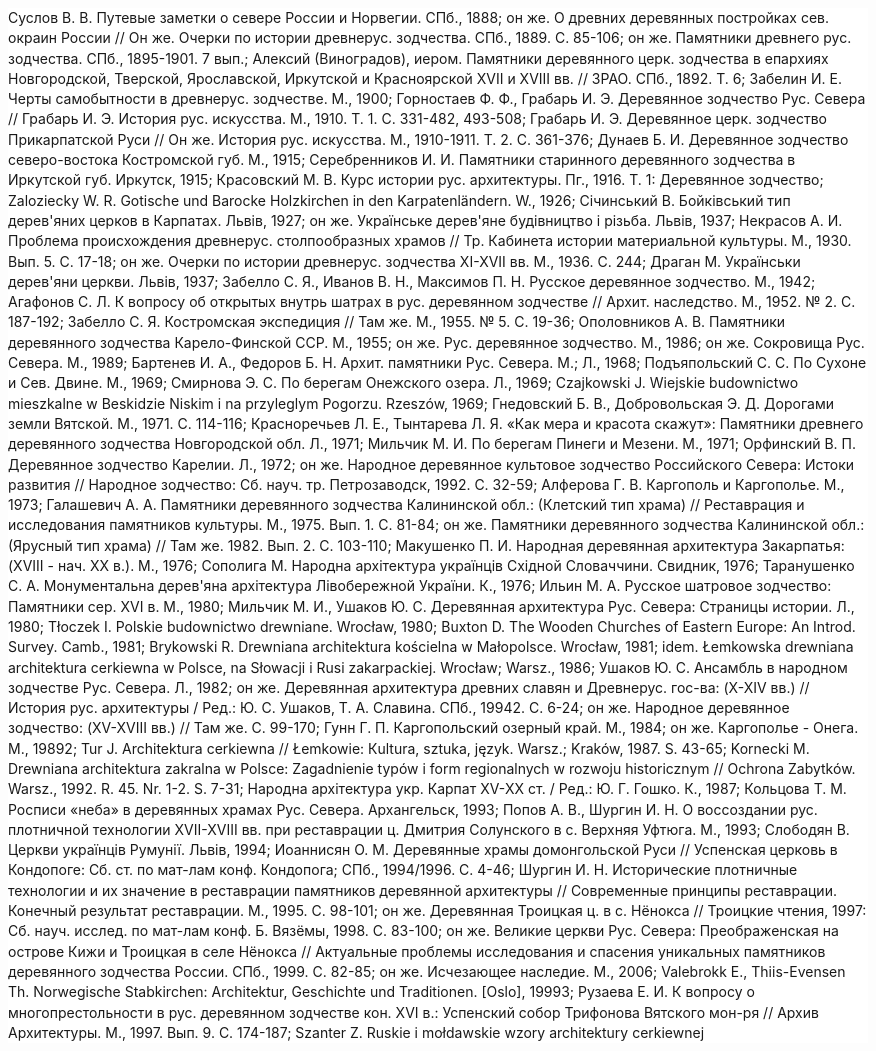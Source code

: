 Суслов В. В. Путевые заметки о севере России и Норвегии. СПб., 1888; он же. О древних деревянных постройках сев. окраин России // Он же. Очерки по истории древнерус. зодчества. СПб., 1889. С. 85-106; он же. Памятники древнего рус. зодчества. СПб., 1895-1901. 7 вып.; Алексий (Виноградов), иером. Памятники деревянного церк. зодчества в епархиях Новгородской, Тверской, Ярославской, Иркутской и Красноярской XVII и XVIII вв. // ЗРАО. СПб., 1892. Т. 6; Забелин И. Е. Черты самобытности в древнерус. зодчестве. М., 1900; Горностаев Ф. Ф., Грабарь И. Э. Деревянное зодчество Рус. Севера // Грабарь И. Э. История рус. искусства. М., 1910. Т. 1. С. 331-482, 493-508; Грабарь И. Э. Деревянное церк. зодчество Прикарпатской Руси // Он же. История рус. искусства. М., 1910-1911. Т. 2. С. 361-376; Дунаев Б. И. Деревянное зодчество северо-востока Костромской губ. М., 1915; Серебренников И. И. Памятники старинного деревянного зодчества в Иркутской губ. Иркутск, 1915; Красовский М. В. Курс истории рус. архитектуры. Пг., 1916. Т. 1: Деревянное зодчество; Zaloziecky W. R. Gotische und Barocke Holzkirchen in den Karpatenländern. W., 1926; Ciчинський В. Бойкiвський тип дерев'яних церков в Карпатах. Львiв, 1927; он же. Украïнське дерев'яне будiвництво i рiзьба. Львiв, 1937; Некрасов А. И. Проблема происхождения древнерус. столпообразных храмов // Тр. Кабинета истории материальной культуры. М., 1930. Вып. 5. С. 17-18; он же. Очерки по истории древнерус. зодчества XI-XVII вв. М., 1936. С. 244; Драган M. Украïнськи дерев'яни церкви. Львiв, 1937; Забелло С. Я., Иванов В. Н., Максимов П. Н. Русское деревянное зодчество. М., 1942; Агафонов С. Л. К вопросу об открытых внутрь шатрах в рус. деревянном зодчестве // Архит. наследство. М., 1952. № 2. С. 187-192; Забелло С. Я. Костромская экспедиция // Там же. М., 1955. № 5. С. 19-36; Ополовников А. В. Памятники деревянного зодчества Карело-Финской ССР. М., 1955; он же. Рус. деревянное зодчество. М., 1986; он же. Сокровища Рус. Севера. М., 1989; Бартенев И. А., Федоров Б. Н. Архит. памятники Рус. Севера. М.; Л., 1968; Подъяпольский С. С. По Сухоне и Сев. Двине. М., 1969; Смирнова Э. С. По берегам Онежского озера. Л., 1969; Czajkowski J. Wiejskie budownictwo mieszkalne w Beskidzie Niskim i na przyleglym Pogorzu. Rzeszów, 1969; Гнедовский Б. В., Добровольская Э. Д. Дорогами земли Вятской. М., 1971. С. 114-116; Красноречьев Л. Е., Тынтарева Л. Я. «Как мера и красота скажут»: Памятники древнего деревянного зодчества Новгородской обл. Л., 1971; Мильчик М. И. По берегам Пинеги и Мезени. М., 1971; Орфинский В. П. Деревянное зодчество Карелии. Л., 1972; он же. Народное деревянное культовое зодчество Российского Севера: Истоки развития // Народное зодчество: Сб. науч. тр. Петрозаводск, 1992. C. 32-59; Алферова Г. В. Каргополь и Каргополье. М., 1973; Галашевич А. А. Памятники деревянного зодчества Калининской обл.: (Клетский тип храма) // Реставрация и исследования памятников культуры. М., 1975. Вып. 1. С. 81-84; он же. Памятники деревянного зодчества Калининской обл.: (Ярусный тип храма) // Там же. 1982. Вып. 2. С. 103-110; Макушенко П. И. Народная деревянная архитектура Закарпатья: (XVIII - нач. ХХ в.). М., 1976; Сополига M. Народна архiтектура украïнцiв Схiдной Словаччини. Свидник, 1976; Таранушенко С. А. Монументальна дерев'яна архiтектура Лiвобережной Украïни. К., 1976; Ильин М. А. Русское шатровое зодчество: Памятники сер. XVI в. М., 1980; Мильчик М. И., Ушаков Ю. С. Деревянная архитектура Рус. Севера: Страницы истории. Л., 1980; Tłoczek I. Polskie budownictwo drewniane. Wrocław, 1980; Buxton D. The Wooden Churches of Еastern Europe: An Introd. Survey. Camb., 1981; Brykowski R. Drewniana architektura kościelna w Małopolsce. Wrocław, 1981; idem. Łemkowska drewniana architektura cerkiewna w Polsce, na Słowacji i Rusi zakarpackiej. Wrocław; Warsz., 1986; Ушаков Ю. С. Ансамбль в народном зодчестве Рус. Севера. Л., 1982; он же. Деревянная архитектура древних славян и Древнерус. гос-ва: (X-XIV вв.) // История рус. архитектуры / Ред.: Ю. С. Ушаков, Т. А. Славина. СПб., 19942. С. 6-24; он же. Народное деревянное зодчество: (XV-XVIII вв.) // Там же. С. 99-170; Гунн Г. П. Каргопольский озерный край. М., 1984; он же. Каргополье - Онега. M., 19892; Tur J. Architektura cerkiewna // Łemkowie: Кultura, sztuka, język. Warsz.; Kraków, 1987. S. 43-65; Kornecki M. Drewniana architektura zakralna w Polsce: Zagadnienie typów i form regionalnych w rozwoju historicznym // Ochrona Zabytków. Warsz., 1992. R. 45. Nr. 1-2. S. 7-31; Народна архiтектура укр. Карпат ХV-ХХ ст. / Ред.: Ю. Г. Гошко. К., 1987; Кольцова Т. М. Росписи «неба» в деревянных храмах Рус. Севера. Архангельск, 1993; Попов А. В., Шургин И. Н. О воссоздании рус. плотничной технологии XVII-XVIII вв. при реставрации ц. Дмитрия Солунского в с. Верхняя Уфтюга. М., 1993; Слободян В. Церкви украïнцiв Румунiï. Львiв, 1994; Иоаннисян О. М. Деревянные храмы домонгольской Руси // Успенская церковь в Кондопоге: Сб. ст. по мат-лам конф. Кондопога; СПб., 1994/1996. С. 4-46; Шургин И. Н. Исторические плотничные технологии и их значение в реставрации памятников деревянной архитектуры // Современные принципы реставрации. Конечный результат реставрации. М., 1995. С. 98-101; он же. Деревянная Троицкая ц. в с. Нёнокса // Троицкие чтения, 1997: Сб. науч. исслед. по мат-лам конф. Б. Вязёмы, 1998. С. 83-100; он же. Великие церкви Рус. Севера: Преображенская на острове Кижи и Троицкая в селе Нёнокса // Актуальные проблемы исследования и спасения уникальных памятников деревянного зодчества России. СПб., 1999. C. 82-85; он же. Исчезающее наследие. М., 2006; Valebrokk E., Thiis-Evensen Th. Norwegische Stabkirchen: Architektur, Geschichte und Traditionen. [Oslo], 19993; Рузаева Е. И. К вопросу о многопрестольности в рус. деревянном зодчестве кон. XVI в.: Успенский собор Трифонова Вятского мон-ря // Архив Архитектуры. M., 1997. Вып. 9. C. 174-187; Szanter Z. Ruskie i mołdawskie wzory architektury cerkiewnej